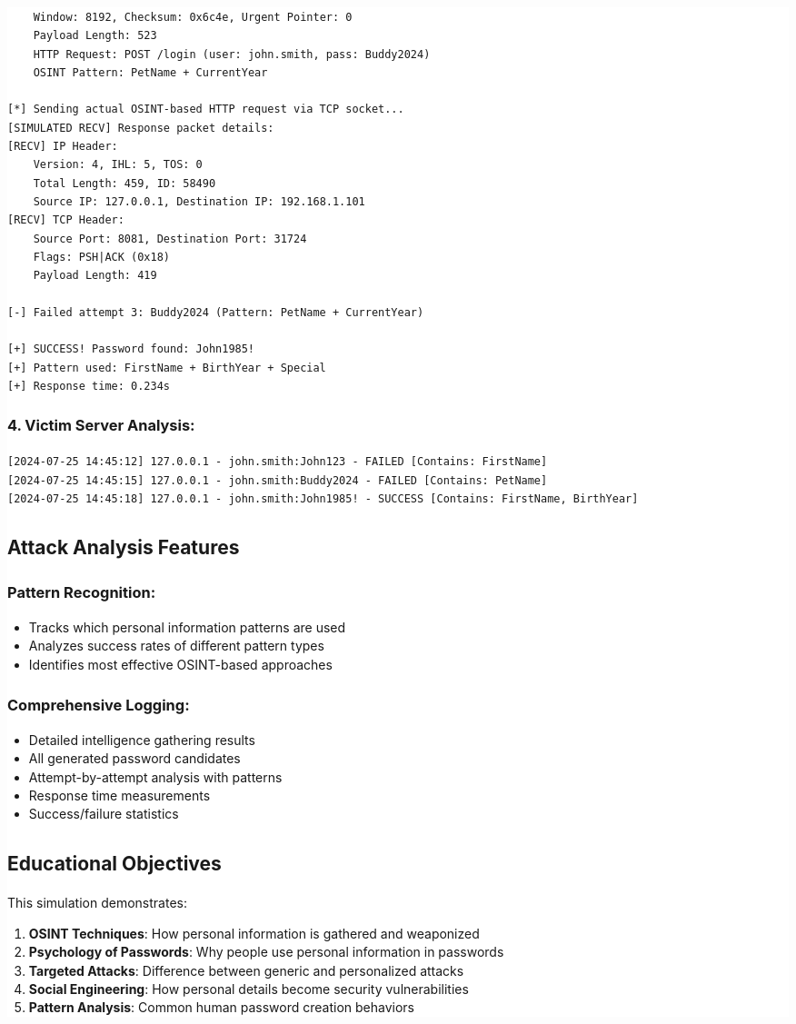 ```
    Window: 8192, Checksum: 0x6c4e, Urgent Pointer: 0
    Payload Length: 523
    HTTP Request: POST /login (user: john.smith, pass: Buddy2024)
    OSINT Pattern: PetName + CurrentYear

[*] Sending actual OSINT-based HTTP request via TCP socket...
[SIMULATED RECV] Response packet details:
[RECV] IP Header:
    Version: 4, IHL: 5, TOS: 0
    Total Length: 459, ID: 58490
    Source IP: 127.0.0.1, Destination IP: 192.168.1.101
[RECV] TCP Header:
    Source Port: 8081, Destination Port: 31724
    Flags: PSH|ACK (0x18)
    Payload Length: 419

[-] Failed attempt 3: Buddy2024 (Pattern: PetName + CurrentYear)

[+] SUCCESS! Password found: John1985!
[+] Pattern used: FirstName + BirthYear + Special
[+] Response time: 0.234s
```

### 4. Victim Server Analysis:
```
[2024-07-25 14:45:12] 127.0.0.1 - john.smith:John123 - FAILED [Contains: FirstName]
[2024-07-25 14:45:15] 127.0.0.1 - john.smith:Buddy2024 - FAILED [Contains: PetName]
[2024-07-25 14:45:18] 127.0.0.1 - john.smith:John1985! - SUCCESS [Contains: FirstName, BirthYear]
```

## Attack Analysis Features

### Pattern Recognition:
- Tracks which personal information patterns are used
- Analyzes success rates of different pattern types
- Identifies most effective OSINT-based approaches

### Comprehensive Logging:
- Detailed intelligence gathering results
- All generated password candidates
- Attempt-by-attempt analysis with patterns
- Response time measurements
- Success/failure statistics

## Educational Objectives

This simulation demonstrates:

1. **OSINT Techniques**: How personal information is gathered and weaponized
2. **Psychology of Passwords**: Why people use personal information in passwords
3. **Targeted Attacks**: Difference between generic and personalized attacks
4. **Social Engineering**: How personal details become security vulnerabilities
5. **Pattern Analysis**: Common human password creation behaviors
